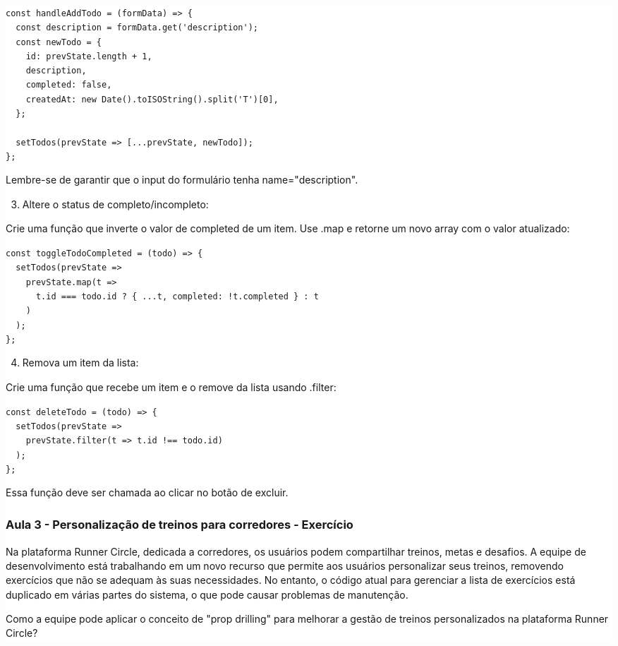```JSX
const handleAddTodo = (formData) => {
  const description = formData.get('description');
  const newTodo = {
    id: prevState.length + 1,
    description,
    completed: false,
    createdAt: new Date().toISOString().split('T')[0],
  };

  setTodos(prevState => [...prevState, newTodo]);
};
```

Lembre-se de garantir que o input do formulário tenha name="description".

3. Altere o status de completo/incompleto:

Crie uma função que inverte o valor de completed de um item. Use .map e retorne um novo array com o valor atualizado:

```JSX
const toggleTodoCompleted = (todo) => {
  setTodos(prevState =>
    prevState.map(t =>
      t.id === todo.id ? { ...t, completed: !t.completed } : t
    )
  );
};
```

4. Remova um item da lista:

Crie uma função que recebe um item e o remove da lista usando .filter:

```JSX
const deleteTodo = (todo) => {
  setTodos(prevState =>
    prevState.filter(t => t.id !== todo.id)
  );
};
```

Essa função deve ser chamada ao clicar no botão de excluir.

### Aula 3 - Personalização de treinos para corredores - Exercício

Na plataforma Runner Circle, dedicada a corredores, os usuários podem compartilhar treinos, metas e desafios. A equipe de desenvolvimento está trabalhando em um novo recurso que permite aos usuários personalizar seus treinos, removendo exercícios que não se adequam às suas necessidades. No entanto, o código atual para gerenciar a lista de exercícios está duplicado em várias partes do sistema, o que pode causar problemas de manutenção.

Como a equipe pode aplicar o conceito de "prop drilling" para melhorar a gestão de treinos personalizados na plataforma Runner Circle?

